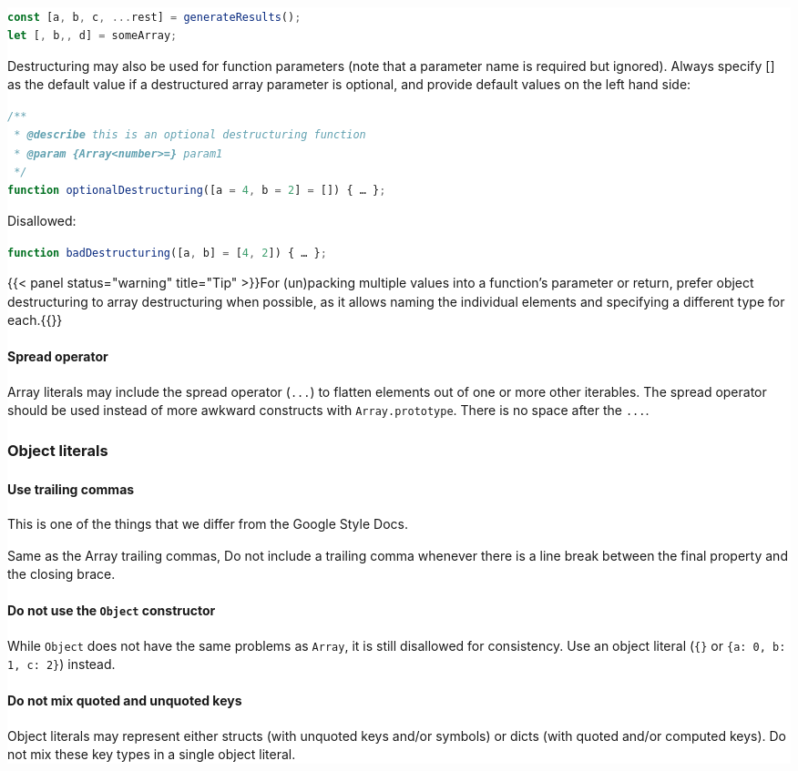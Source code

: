 ```js
const [a, b, c, ...rest] = generateResults();
let [, b,, d] = someArray;
```

Destructuring may also be used for function parameters
(note that a parameter name is required but ignored).
Always specify [] as the default value if a destructured array parameter is optional,
and provide default values on the left hand side:

```js
/**
 * @describe this is an optional destructuring function
 * @param {Array<number>=} param1
 */
function optionalDestructuring([a = 4, b = 2] = []) { … };
```

Disallowed:

```js
function badDestructuring([a, b] = [4, 2]) { … };
```

{{< panel status="warning" title="Tip" >}}For (un)packing multiple values
into a function’s parameter or return, prefer object destructuring to array destructuring when possible,
as it allows naming the individual elements and specifying a different type for each.{{</panel>}}

#### Spread operator

Array literals may include the spread operator (`...`)
to flatten elements out of one or more other iterables.
The spread operator should be used instead of more awkward constructs with `Array.prototype`.
There is no space after the `...`.

### Object literals

#### Use trailing commas

This is one of the things that we differ from the Google Style Docs.

Same as the Array trailing commas, Do not include a trailing comma whenever
there is a line break between the final property and the closing brace.

#### Do not use the `Object` constructor

While `Object` does not have the same problems as `Array`,
it is still disallowed for consistency. Use an object literal (`{}` or `{a: 0, b: 1, c: 2}`) instead.

#### Do not mix quoted and unquoted keys

Object literals may represent either structs
(with unquoted keys and/or symbols) or dicts (with quoted and/or computed keys).
Do not mix these key types in a single object literal.
